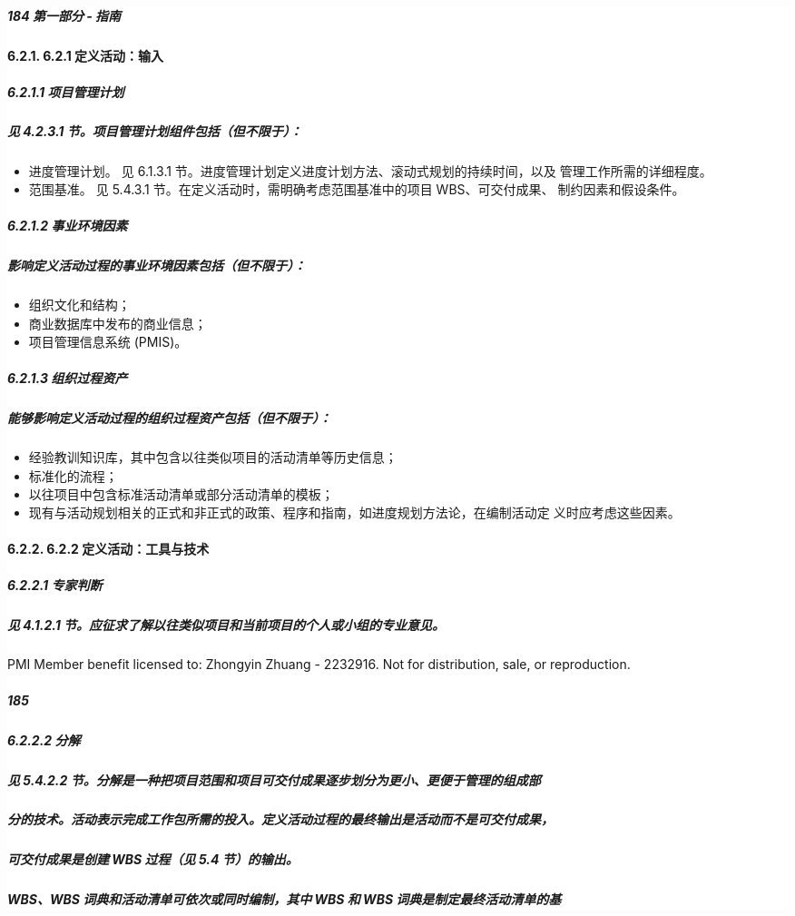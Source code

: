 
##### 184 第一部分 - 指南

####  6.2.1. <a name='6.2.1定义活动：输入'></a>6.2.1 定义活动：输入

##### 6.2.1.1 项目管理计划

##### 见 4.2.3.1 节。项目管理计划组件包括（但不限于）：

 
-  进度管理计划。 见 6.1.3.1 节。进度管理计划定义进度计划方法、滚动式规划的持续时间，以及
管理工作所需的详细程度。
-  范围基准。 见 5.4.3.1 节。在定义活动时，需明确考虑范围基准中的项目 WBS、可交付成果、
制约因素和假设条件。
 
##### 6.2.1.2 事业环境因素

##### 影响定义活动过程的事业环境因素包括（但不限于）：

 
- 组织文化和结构；
- 商业数据库中发布的商业信息；
- 项目管理信息系统 (PMIS)。
 
##### 6.2.1.3 组织过程资产

##### 能够影响定义活动过程的组织过程资产包括（但不限于）：

 
- 经验教训知识库，其中包含以往类似项目的活动清单等历史信息；
- 标准化的流程；
- 以往项目中包含标准活动清单或部分活动清单的模板；
- 现有与活动规划相关的正式和非正式的政策、程序和指南，如进度规划方法论，在编制活动定
义时应考虑这些因素。
 
####  6.2.2. <a name='6.2.2定义活动：工具与技术'></a>6.2.2 定义活动：工具与技术

##### 6.2.2.1 专家判断

##### 见 4.1.2.1 节。应征求了解以往类似项目和当前项目的个人或小组的专业意见。

 
PMI Member benefit licensed to: Zhongyin Zhuang - 2232916. Not for distribution, sale, or reproduction.
 

##### 185

##### 6.2.2.2 分解

##### 见 5.4.2.2 节。分解是一种把项目范围和项目可交付成果逐步划分为更小、更便于管理的组成部

##### 分的技术。活动表示完成工作包所需的投入。定义活动过程的最终输出是活动而不是可交付成果，

##### 可交付成果是创建 WBS 过程（见 5.4 节）的输出。

##### WBS、WBS 词典和活动清单可依次或同时编制，其中 WBS 和 WBS 词典是制定最终活动清单的基

